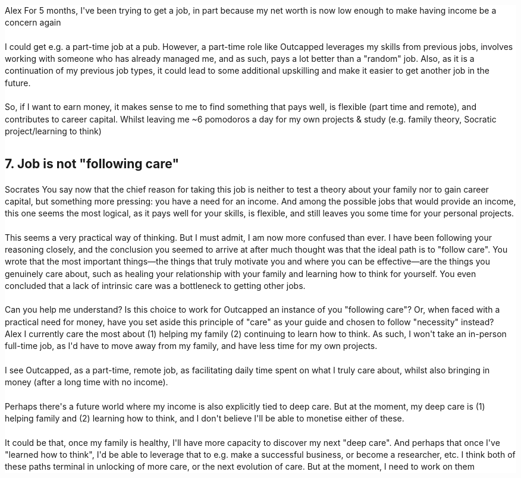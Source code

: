   <div class="dialogue-entry speaker-left">
    <span class="speaker-name">Alex</span>
    For 5 months, I've been trying to get a job, in part because my net worth is now low enough to make having income be a concern again
    <br><br>
    I could get e.g. a part-time job at a pub. However, a part-time role like Outcapped leverages my skills from previous jobs, involves working with someone who has already managed me, and as such, pays a lot better than a "random" job. Also, as it is a continuation of my previous job types, it could lead to some additional upskilling and make it easier to get another job in the future.
    <br><br>
    So, if I want to earn money, it makes sense to me to find something that pays well, is flexible (part time and remote), and contributes to career capital. Whilst leaving me ~6 pomodoros a day for my own projects & study (e.g. family theory, Socratic project/learning to think)
  </div>

</div>

## 7. Job is not "following care"

<div class="dialogue-container">

  <div class="dialogue-entry speaker-right">
    <span class="speaker-name">Socrates</span>
    You say now that the chief reason for taking this job is neither to test a theory about your family nor to gain career capital, but something more pressing: you have a need for an income. And among the possible jobs that would provide an income, this one seems the most logical, as it pays well for your skills, is flexible, and still leaves you some time for your personal projects.
    <br><br>
    This seems a very practical way of thinking. But I must admit, I am now more confused than ever. I have been following your reasoning closely, and the conclusion you seemed to arrive at after much thought was that the ideal path is to "follow care". You wrote that the most important things—the things that truly motivate you and where you can be effective—are the things you genuinely care about, such as healing your relationship with your family and learning how to think for yourself. You even concluded that a lack of intrinsic care was a bottleneck to getting other jobs.
    <br><br>
    Can you help me understand? Is this choice to work for Outcapped an instance of you "following care"? Or, when faced with a practical need for money, have you set aside this principle of "care" as your guide and chosen to follow "necessity" instead?
  </div>

  <div class="dialogue-entry speaker-left">
    <span class="speaker-name">Alex</span>
    I currently care the most about (1) helping my family (2) continuing to learn how to think. As such, I won't take an in-person full-time job, as I'd have to move away from my family, and have less time for my own projects.
    <br><br>
    I see Outcapped, as a part-time, remote job, as facilitating daily time spent on what I truly care about, whilst also bringing in money (after a long time with no income).
    <br><br>
    Perhaps there's a future world where my income is also explicitly tied to deep care. But at the moment, my deep care is (1) helping family and (2) learning how to think, and I don't believe I'll be able to monetise either of these.
    <br><br>
    It could be that, once my family is healthy, I'll have more capacity to discover my next "deep care". And perhaps that once I've "learned how to think", I'd be able to leverage that to e.g. make a successful business, or become a researcher, etc. I think both of these paths terminal in unlocking of more care, or the next evolution of care. But at the moment, I need to work on them
  </div>
